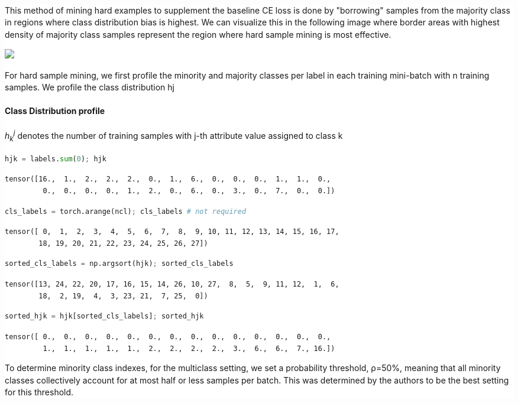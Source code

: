 This method of mining hard examples to supplement the baseline CE loss is done by "borrowing" samples from the majority class in regions where class distribution bias is highest. We can visualize this in the following image where border areas with highest density of majority class samples represent the region where hard sample mining is most effective.

<img src="{{ site.url }}/assets/posts/2019-01-22/class_decision_boundary.png" width="400">

For hard sample mining, we first profile the minority and majority classes per label in each training mini-batch with n training samples. We profile the class distribution hj

#### Class Distribution profile

$h_k^j$ denotes the number of training samples with j-th attribute value assigned to class k


```python
hjk = labels.sum(0); hjk
```




    tensor([16.,  1.,  2.,  2.,  2.,  0.,  1.,  6.,  0.,  0.,  0.,  1.,  1.,  0.,
             0.,  0.,  0.,  0.,  1.,  2.,  0.,  6.,  0.,  3.,  0.,  7.,  0.,  0.])




```python
cls_labels = torch.arange(ncl); cls_labels # not required
```




    tensor([ 0,  1,  2,  3,  4,  5,  6,  7,  8,  9, 10, 11, 12, 13, 14, 15, 16, 17,
            18, 19, 20, 21, 22, 23, 24, 25, 26, 27])




```python
sorted_cls_labels = np.argsort(hjk); sorted_cls_labels
```




    tensor([13, 24, 22, 20, 17, 16, 15, 14, 26, 10, 27,  8,  5,  9, 11, 12,  1,  6,
            18,  2, 19,  4,  3, 23, 21,  7, 25,  0])




```python
sorted_hjk = hjk[sorted_cls_labels]; sorted_hjk
```




    tensor([ 0.,  0.,  0.,  0.,  0.,  0.,  0.,  0.,  0.,  0.,  0.,  0.,  0.,  0.,
             1.,  1.,  1.,  1.,  1.,  2.,  2.,  2.,  2.,  3.,  6.,  6.,  7., 16.])



To determine minority class indexes, for the multiclass setting, we set a probability threshold, ρ=50%, meaning that all minority classes collectively account for at most half or less samples per batch. This was determined by the authors to be the best setting for this threshold.
